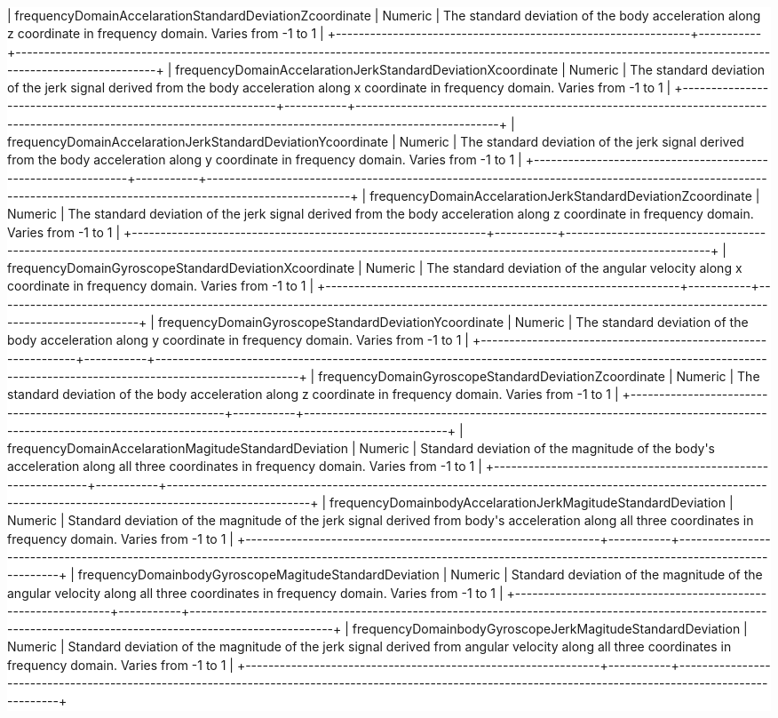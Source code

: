 | frequencyDomainAccelarationStandardDeviationZcoordinate      | Numeric   | The standard deviation of the body acceleration along z coordinate in frequency domain. Varies from -1 to 1                                                  |
+--------------------------------------------------------------+-----------+--------------------------------------------------------------------------------------------------------------------------------------------------------------+
| frequencyDomainAccelarationJerkStandardDeviationXcoordinate  | Numeric   | The standard deviation of the jerk signal derived from the body acceleration along x coordinate in frequency domain. Varies from -1 to 1                     |
+--------------------------------------------------------------+-----------+--------------------------------------------------------------------------------------------------------------------------------------------------------------+
| frequencyDomainAccelarationJerkStandardDeviationYcoordinate  | Numeric   | The standard deviation of the jerk signal derived from the body acceleration along y coordinate in frequency domain. Varies from -1 to 1                     |
+--------------------------------------------------------------+-----------+--------------------------------------------------------------------------------------------------------------------------------------------------------------+
| frequencyDomainAccelarationJerkStandardDeviationZcoordinate  | Numeric   | The standard deviation of the jerk signal derived from the body acceleration along z coordinate in frequency domain. Varies from -1 to 1                     |
+--------------------------------------------------------------+-----------+--------------------------------------------------------------------------------------------------------------------------------------------------------------+
| frequencyDomainGyroscopeStandardDeviationXcoordinate         | Numeric   | The standard deviation of the angular velocity along x coordinate in frequency domain. Varies from -1 to 1                                                   |
+--------------------------------------------------------------+-----------+--------------------------------------------------------------------------------------------------------------------------------------------------------------+
| frequencyDomainGyroscopeStandardDeviationYcoordinate         | Numeric   | The standard deviation of the body acceleration along y coordinate in frequency domain. Varies from -1 to 1                                                  |
+--------------------------------------------------------------+-----------+--------------------------------------------------------------------------------------------------------------------------------------------------------------+
| frequencyDomainGyroscopeStandardDeviationZcoordinate         | Numeric   | The standard deviation of the body acceleration along z coordinate in frequency domain. Varies from -1 to 1                                                  |
+--------------------------------------------------------------+-----------+--------------------------------------------------------------------------------------------------------------------------------------------------------------+
| frequencyDomainAccelarationMagitudeStandardDeviation         | Numeric   | Standard deviation of the magnitude of the body's acceleration along all three coordinates in frequency domain. Varies from -1 to 1                          |
+--------------------------------------------------------------+-----------+--------------------------------------------------------------------------------------------------------------------------------------------------------------+
| frequencyDomainbodyAccelarationJerkMagitudeStandardDeviation | Numeric   | Standard deviation of the magnitude of the jerk signal derived from body's acceleration along all three coordinates in frequency domain. Varies from -1 to 1 |
+--------------------------------------------------------------+-----------+--------------------------------------------------------------------------------------------------------------------------------------------------------------+
| frequencyDomainbodyGyroscopeMagitudeStandardDeviation        | Numeric   | Standard deviation of the magnitude of the angular velocity along all three coordinates in frequency domain. Varies from -1 to 1                             |
+--------------------------------------------------------------+-----------+--------------------------------------------------------------------------------------------------------------------------------------------------------------+
| frequencyDomainbodyGyroscopeJerkMagitudeStandardDeviation    | Numeric   | Standard deviation of the magnitude of the jerk signal derived from angular velocity along all three coordinates in frequency domain. Varies from -1 to 1    |
+--------------------------------------------------------------+-----------+--------------------------------------------------------------------------------------------------------------------------------------------------------------+